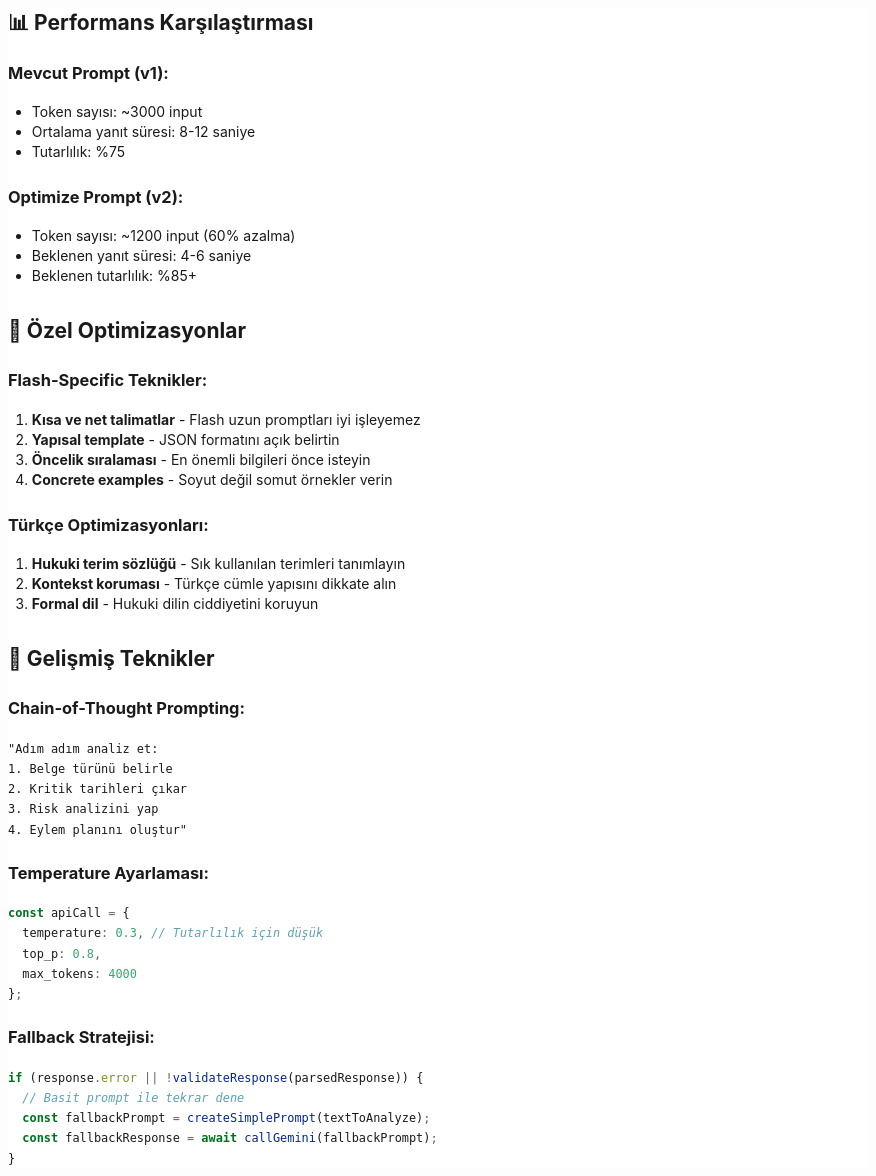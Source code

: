 ## 📊 Performans Karşılaştırması

### Mevcut Prompt (v1):
- Token sayısı: ~3000 input
- Ortalama yanıt süresi: 8-12 saniye
- Tutarlılık: %75

### Optimize Prompt (v2):
- Token sayısı: ~1200 input (60% azalma)
- Beklenen yanıt süresi: 4-6 saniye
- Beklenen tutarlılık: %85+

## 🔧 Özel Optimizasyonlar

### Flash-Specific Teknikler:
1. **Kısa ve net talimatlar** - Flash uzun promptları iyi işleyemez
2. **Yapısal template** - JSON formatını açık belirtin
3. **Öncelik sıralaması** - En önemli bilgileri önce isteyin
4. **Concrete examples** - Soyut değil somut örnekler verin

### Türkçe Optimizasyonları:
1. **Hukuki terim sözlüğü** - Sık kullanılan terimleri tanımlayın
2. **Kontekst koruması** - Türkçe cümle yapısını dikkate alın
3. **Formal dil** - Hukuki dilin ciddiyetini koruyun

## 🚀 Gelişmiş Teknikler

### Chain-of-Thought Prompting:
```
"Adım adım analiz et:
1. Belge türünü belirle
2. Kritik tarihleri çıkar
3. Risk analizini yap
4. Eylem planını oluştur"
```

### Temperature Ayarlaması:
```typescript
const apiCall = {
  temperature: 0.3, // Tutarlılık için düşük
  top_p: 0.8,
  max_tokens: 4000
};
```

### Fallback Stratejisi:
```typescript
if (response.error || !validateResponse(parsedResponse)) {
  // Basit prompt ile tekrar dene
  const fallbackPrompt = createSimplePrompt(textToAnalyze);
  const fallbackResponse = await callGemini(fallbackPrompt);
}
```

